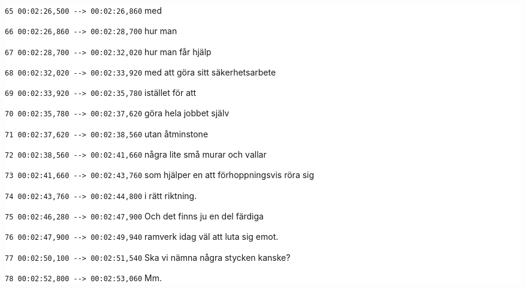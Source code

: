 

`65 00:02:26,500 --> 00:02:26,860`
med



`66 00:02:26,860 --> 00:02:28,700`
hur man



`67 00:02:28,700 --> 00:02:32,020`
hur man får hjälp



`68 00:02:32,020 --> 00:02:33,920`
med att göra sitt säkerhetsarbete



`69 00:02:33,920 --> 00:02:35,780`
istället för att



`70 00:02:35,780 --> 00:02:37,620`
göra hela jobbet själv



`71 00:02:37,620 --> 00:02:38,560`
utan åtminstone



`72 00:02:38,560 --> 00:02:41,660`
några lite små murar och vallar



`73 00:02:41,660 --> 00:02:43,760`
som hjälper en att förhoppningsvis röra sig



`74 00:02:43,760 --> 00:02:44,800`
i rätt riktning.



`75 00:02:46,280 --> 00:02:47,900`
Och det finns ju en del färdiga



`76 00:02:47,900 --> 00:02:49,940`
ramverk idag väl att luta sig emot.



`77 00:02:50,100 --> 00:02:51,540`
Ska vi nämna några stycken kanske?



`78 00:02:52,800 --> 00:02:53,060`
Mm.

